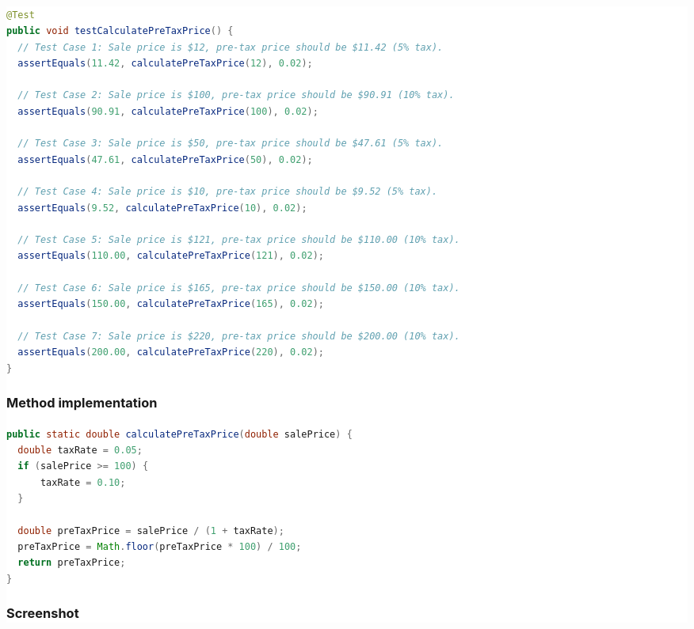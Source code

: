 ```java
@Test
public void testCalculatePreTaxPrice() {
  // Test Case 1: Sale price is $12, pre-tax price should be $11.42 (5% tax).
  assertEquals(11.42, calculatePreTaxPrice(12), 0.02);

  // Test Case 2: Sale price is $100, pre-tax price should be $90.91 (10% tax).
  assertEquals(90.91, calculatePreTaxPrice(100), 0.02);

  // Test Case 3: Sale price is $50, pre-tax price should be $47.61 (5% tax).
  assertEquals(47.61, calculatePreTaxPrice(50), 0.02);

  // Test Case 4: Sale price is $10, pre-tax price should be $9.52 (5% tax).
  assertEquals(9.52, calculatePreTaxPrice(10), 0.02);

  // Test Case 5: Sale price is $121, pre-tax price should be $110.00 (10% tax).
  assertEquals(110.00, calculatePreTaxPrice(121), 0.02);

  // Test Case 6: Sale price is $165, pre-tax price should be $150.00 (10% tax).
  assertEquals(150.00, calculatePreTaxPrice(165), 0.02);

  // Test Case 7: Sale price is $220, pre-tax price should be $200.00 (10% tax).
  assertEquals(200.00, calculatePreTaxPrice(220), 0.02);
}
```

### Method implementation

```java
public static double calculatePreTaxPrice(double salePrice) {
  double taxRate = 0.05;
  if (salePrice >= 100) {
      taxRate = 0.10;
  }

  double preTaxPrice = salePrice / (1 + taxRate);
  preTaxPrice = Math.floor(preTaxPrice * 100) / 100;
  return preTaxPrice;
}
```

### Screenshot
